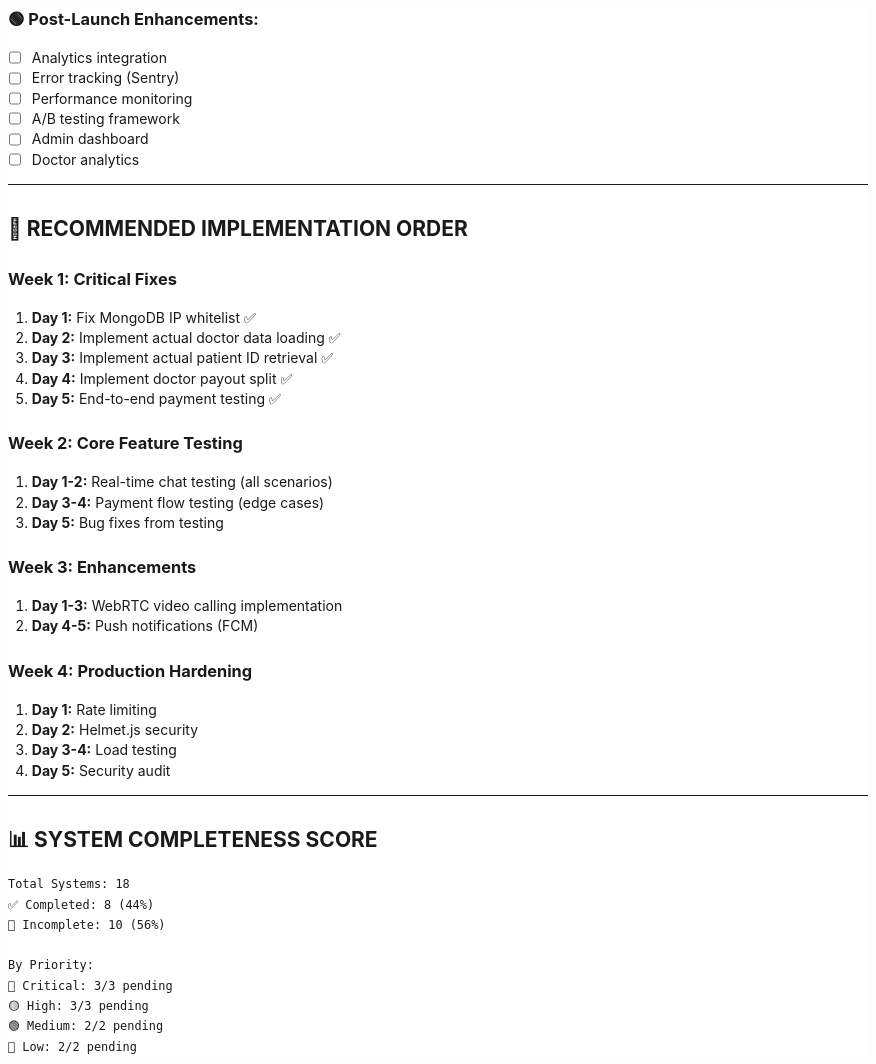 ### 🟢 **Post-Launch Enhancements:**
- [ ] Analytics integration
- [ ] Error tracking (Sentry)
- [ ] Performance monitoring
- [ ] A/B testing framework
- [ ] Admin dashboard
- [ ] Doctor analytics

---

## 🎯 **RECOMMENDED IMPLEMENTATION ORDER**

### Week 1: Critical Fixes
1. **Day 1:** Fix MongoDB IP whitelist ✅
2. **Day 2:** Implement actual doctor data loading ✅
3. **Day 3:** Implement actual patient ID retrieval ✅
4. **Day 4:** Implement doctor payout split ✅
5. **Day 5:** End-to-end payment testing ✅

### Week 2: Core Feature Testing
1. **Day 1-2:** Real-time chat testing (all scenarios)
2. **Day 3-4:** Payment flow testing (edge cases)
3. **Day 5:** Bug fixes from testing

### Week 3: Enhancements
1. **Day 1-3:** WebRTC video calling implementation
2. **Day 4-5:** Push notifications (FCM)

### Week 4: Production Hardening
1. **Day 1:** Rate limiting
2. **Day 2:** Helmet.js security
3. **Day 3-4:** Load testing
4. **Day 5:** Security audit

---

## 📊 **SYSTEM COMPLETENESS SCORE**

```
Total Systems: 18
✅ Completed: 8 (44%)
🔲 Incomplete: 10 (56%)

By Priority:
🚨 Critical: 3/3 pending
🟡 High: 3/3 pending
🟢 Medium: 2/2 pending
🔵 Low: 2/2 pending
```
